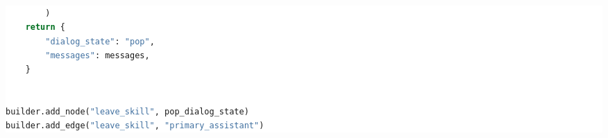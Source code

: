 ```python
        )
    return {
        "dialog_state": "pop",
        "messages": messages,
    }


builder.add_node("leave_skill", pop_dialog_state)
builder.add_edge("leave_skill", "primary_assistant")
```

